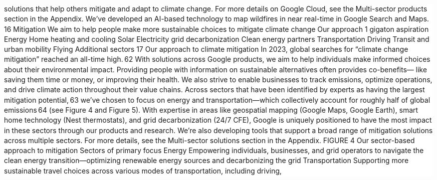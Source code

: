 solutions that help others mitigate and adapt
to climate change. For more details on Google
Cloud, see the Multi-sector products section
in the Appendix.
We’ve developed an AI-based technology to map wildfires in near real-time in Google Search and Maps.
16
Mitigation
We aim to help people make more sustainable choices to mitigate climate change
Our approach
1 gigaton aspiration
Energy
Home heating and cooling
Solar
Electricity grid decarbonization
Clean energy partners
Transportation
Driving
Transit and urban mobility
Flying
Additional sectors
17
Our approach to climate mitigation
In 2023, global searches for
“climate change mitigation”
reached an all-time high. 62
With solutions across Google products, we
aim to help individuals make informed choices
about their environmental impact. Providing
people with information on sustainable
alternatives often provides co-benefits—
like saving them time or money, or improving
their health. We also strive to enable
businesses to track emissions, optimize
operations, and drive climate action
throughout their value chains.
Across sectors that have been identified
by experts as having the largest mitigation
potential, 63 we’ve chosen to focus on energy
and transportation—which collectively
account for roughly half of global emissions 64
(see Figure 4 and Figure 5). With expertise in
areas like geospatial mapping (Google Maps,
Google Earth), smart home technology (Nest
thermostats), and grid decarbonization (24/7
CFE), Google is uniquely positioned to have
the most impact in these sectors through our
products and research.
We’re also developing tools that support a
broad range of mitigation solutions across
multiple sectors. For more details, see the
Multi-sector solutions section in the Appendix.
FIGURE 4 Our sector-based approach to mitigation
Sectors of primary focus
Energy
Empowering individuals, businesses,
and grid operators to navigate the
clean energy transition—optimizing
renewable energy sources and
decarbonizing the grid
Transportation
Supporting more sustainable travel
choices across various modes of
transportation, including driving,